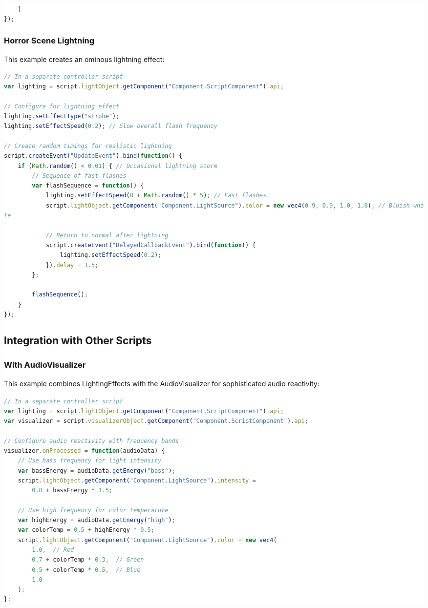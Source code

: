 ```javascript
    }
});
```

### Horror Scene Lightning
This example creates an ominous lightning effect:

```javascript
// In a separate controller script
var lighting = script.lightObject.getComponent("Component.ScriptComponent").api;

// Configure for lightning effect
lighting.setEffectType("strobe");
lighting.setEffectSpeed(0.2); // Slow overall flash frequency

// Create random timings for realistic lightning
script.createEvent("UpdateEvent").bind(function() {
    if (Math.random() < 0.01) { // Occasional lightning storm
        // Sequence of fast flashes
        var flashSequence = function() {
            lighting.setEffectSpeed(8 + Math.random() * 5); // Fast flashes
            script.lightObject.getComponent("Component.LightSource").color = new vec4(0.9, 0.9, 1.0, 1.0); // Bluish white
            
            // Return to normal after lightning
            script.createEvent("DelayedCallbackEvent").bind(function() {
                lighting.setEffectSpeed(0.2);
            }).delay = 1.5;
        };
        
        flashSequence();
    }
});
```

## Integration with Other Scripts

### With AudioVisualizer
This example combines LightingEffects with the AudioVisualizer for sophisticated audio reactivity:

```javascript
// In a separate controller script
var lighting = script.lightObject.getComponent("Component.ScriptComponent").api;
var visualizer = script.visualizerObject.getComponent("Component.ScriptComponent").api;

// Configure audio reactivity with frequency bands
visualizer.onProcessed = function(audioData) {
    // Use bass frequency for light intensity
    var bassEnergy = audioData.getEnergy("bass");
    script.lightObject.getComponent("Component.LightSource").intensity = 
        0.8 + bassEnergy * 1.5;
    
    // Use high frequency for color temperature
    var highEnergy = audioData.getEnergy("high");
    var colorTemp = 0.5 + highEnergy * 0.5;
    script.lightObject.getComponent("Component.LightSource").color = new vec4(
        1.0,  // Red
        0.7 + colorTemp * 0.3,  // Green
        0.5 + colorTemp * 0.5,  // Blue
        1.0
    );
};
```
